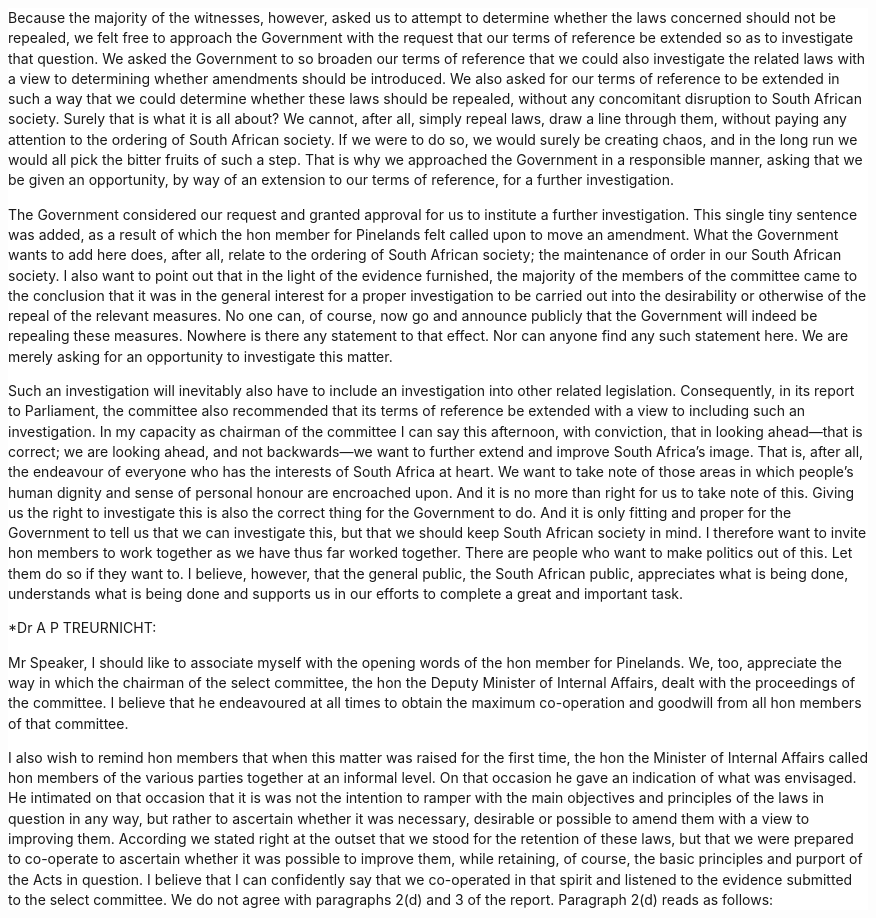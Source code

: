 <p><span class="col_11053-11054" refersTo="page_1317"/>Because the majority of the witnesses, however, asked us to attempt to determine whether the laws concerned should not be repealed, we felt free to approach the Government with the request that our terms of reference be extended so as to investigate that question. We asked the Government to so broaden our terms of reference that we could also investigate the related laws with a view to determining whether amendments should be introduced. We also asked for our terms of reference to be extended in such a way that we could determine whether these laws should be repealed, without any concomitant disruption to South African society. Surely that is what it is all about? We cannot, after all, simply repeal laws, draw a line through them, without paying any attention to the ordering of South African society. If we were to do so, we would surely be creating chaos, and in the long run we would all pick the bitter fruits of such a step. That is why we approached the Government in a responsible manner, asking that we be given an opportunity, by way of an extension to our terms of reference, for a further investigation.</p>

<p>The Government considered our request and granted approval for us to institute a further investigation. This single tiny sentence was added, as a result of which the hon member for Pinelands felt called upon to move an amendment. What the Government wants to add here does, after all, relate to the ordering of South African society; the maintenance of order in our South African society. I also want to point out that in the light of the evidence furnished, the majority of the members of the committee came to the conclusion that it was in the general interest for a proper investigation to be carried out into the desirability or otherwise of the repeal of the relevant measures. No one can, of course, now go and announce publicly that the Government will indeed be repealing these measures. Nowhere is there any statement to that effect. Nor can anyone find any such statement here. We are merely asking for an opportunity to investigate this matter.</p>

<p>Such an investigation will inevitably also have to include an investigation into other related legislation. Consequently, in its report to Parliament, the committee also recommended that its terms of reference be extended with a view to including such an investigation. In my capacity as chairman of the committee I can say this afternoon, with conviction, that in looking ahead&#x2014;that is correct; we are looking ahead, and not backwards&#x2014;we want to further extend and improve South Africa&#x2019;s image. That is, after all, the endeavour of everyone who has the interests of South Africa at heart. We want to take note of those areas in which people&#x2019;s human dignity and sense of personal honour are encroached upon. And it is no more than right for us to take note of this. Giving us the right to investigate this is also the correct thing for the Government to do. And it is only fitting and proper for the Government to tell us that we can investigate this, but that we should keep South African society in mind. I therefore want to invite hon members to work together as we have thus far worked together. There are people who want to make politics out of this. Let them do so if they want to. I believe, however, that the general public, the South African public, appreciates what is being done, understands what is being done and supports us in our efforts to complete a great and important task.</p>

</speech>

<speech by="#treurnicht">

<from>*Dr <person refersTo="hansard_za">A P TREURNICHT</person>:</from>

<p>Mr Speaker, I should like to associate myself with the opening words of the hon member for Pinelands. We, too, appreciate the way in which the chairman of the select committee, the hon the Deputy Minister of Internal Affairs, dealt with the proceedings of the committee. I believe that he endeavoured at all times to obtain the maximum co-operation and goodwill from all hon members of that committee.</p>

<p>I also wish to remind hon members that when this matter was raised for the first time, the hon the Minister of Internal Affairs called hon members of the various parties together at an informal level. On that occasion he gave an indication of what was envisaged. He intimated on that occasion that it is was not the intention to ramper with the main objectives and principles of the laws in question in any way, but rather to ascertain whether it was necessary, desirable or possible to amend them with a view to improving them. According we stated right at the outset that we stood for the retention of these laws, but that we were prepared <span class="col_11055-11056" refersTo="page_1318"/>to co-operate to ascertain whether it was possible to improve them, while retaining, of course, the basic principles and purport of the Acts in question. I believe that I can confidently say that we co-operated in that spirit and listened to the evidence submitted to the select committee. We do not agree with paragraphs 2(d) and 3 of the report. Paragraph 2(d) reads as follows:</p>
